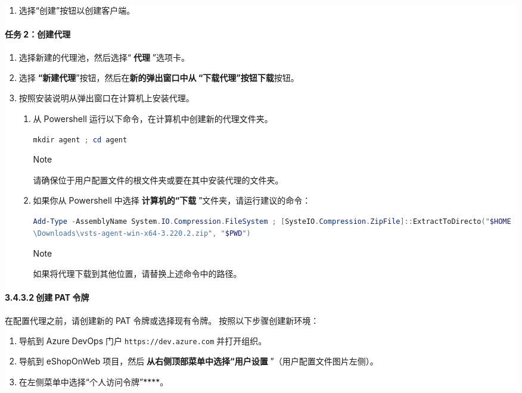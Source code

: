 1. 选择“创建”按钮以创建客户端。

#### 任务 2：创建代理

1. 选择新建的代理池，然后选择“ **代理** ”选项卡。

1. 选择 **“新建代理**”按钮，然后在**新的弹出窗口中从 **“下载代理**”按钮下载**按钮。

1. 按照安装说明从弹出窗口在计算机上安装代理。
   1. 从 Powershell 运行以下命令，在计算机中创建新的代理文件夹。

        ```powershell
        mkdir agent ; cd agent        
        ```

        > [!NOTE]
        > 请确保位于用户配置文件的根文件夹或要在其中安装代理的文件夹。

   2. 如果你从 Powershell 中选择 **计算机的“下载** ”文件夹，请运行建议的命令：

        ```powershell
        Add-Type -AssemblyName System.IO.Compression.FileSystem ; [SysteIO.Compression.ZipFile]::ExtractToDirecto("$HOME\Downloads\vsts-agent-win-x64-3.220.2.zip", "$PWD")
        
        ```
        > [!NOTE]
        > 如果将代理下载到其他位置，请替换上述命令中的路径。

#### 3.4.3.2 创建 PAT 令牌

在配置代理之前，请创建新的 PAT 令牌或选择现有令牌。 按照以下步骤创建新环境：

1. 导航到 Azure DevOps 门户 `https://dev.azure.com` 并打开组织。

1. 导航到 eShopOnWeb 项目，然后 **从右侧顶部菜单中选择“用户设置** ”（用户配置文件图片左侧）。

1. 在左侧菜单中选择“个人访问令牌”****。

